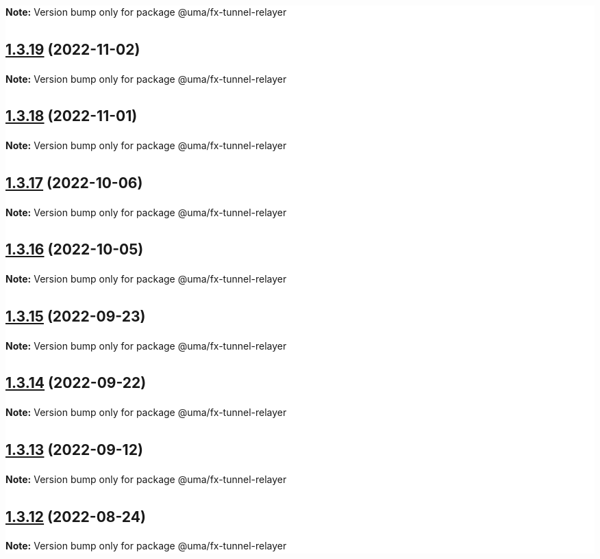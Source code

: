 **Note:** Version bump only for package @uma/fx-tunnel-relayer

## [1.3.19](https://github.com/UMAprotocol/protocol/compare/@uma/fx-tunnel-relayer@1.3.18...@uma/fx-tunnel-relayer@1.3.19) (2022-11-02)

**Note:** Version bump only for package @uma/fx-tunnel-relayer

## [1.3.18](https://github.com/UMAprotocol/protocol/compare/@uma/fx-tunnel-relayer@1.3.17...@uma/fx-tunnel-relayer@1.3.18) (2022-11-01)

**Note:** Version bump only for package @uma/fx-tunnel-relayer

## [1.3.17](https://github.com/UMAprotocol/protocol/compare/@uma/fx-tunnel-relayer@1.3.16...@uma/fx-tunnel-relayer@1.3.17) (2022-10-06)

**Note:** Version bump only for package @uma/fx-tunnel-relayer

## [1.3.16](https://github.com/UMAprotocol/protocol/compare/@uma/fx-tunnel-relayer@1.3.15...@uma/fx-tunnel-relayer@1.3.16) (2022-10-05)

**Note:** Version bump only for package @uma/fx-tunnel-relayer

## [1.3.15](https://github.com/UMAprotocol/protocol/compare/@uma/fx-tunnel-relayer@1.3.14...@uma/fx-tunnel-relayer@1.3.15) (2022-09-23)

**Note:** Version bump only for package @uma/fx-tunnel-relayer

## [1.3.14](https://github.com/UMAprotocol/protocol/compare/@uma/fx-tunnel-relayer@1.3.13...@uma/fx-tunnel-relayer@1.3.14) (2022-09-22)

**Note:** Version bump only for package @uma/fx-tunnel-relayer

## [1.3.13](https://github.com/UMAprotocol/protocol/compare/@uma/fx-tunnel-relayer@1.3.12...@uma/fx-tunnel-relayer@1.3.13) (2022-09-12)

**Note:** Version bump only for package @uma/fx-tunnel-relayer

## [1.3.12](https://github.com/UMAprotocol/protocol/compare/@uma/fx-tunnel-relayer@1.3.11...@uma/fx-tunnel-relayer@1.3.12) (2022-08-24)

**Note:** Version bump only for package @uma/fx-tunnel-relayer
